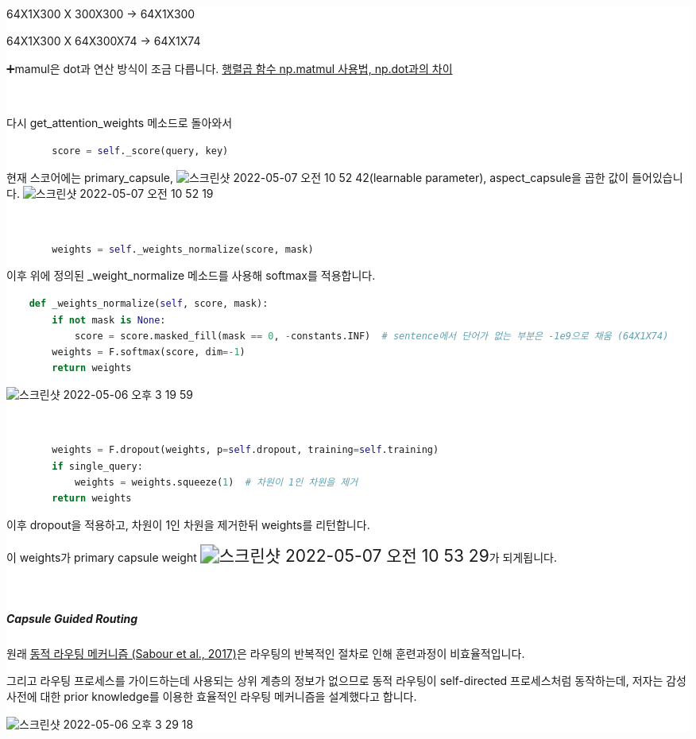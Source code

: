 64X1X300 X 300X300 -> 64X1X300

64X1X300 X 64X300X74 -> 64X1X74

➕mamul은 dot과 연산 방식이 조금 다릅니다. [행렬곱 함수 np.matmul 사용법, np.dot과의 차이](https://jimmy-ai.tistory.com/104)

<br>

다시 get_attention_weights 메소드로 돌아와서

```python
        score = self._score(query, key)
```

현재 스코어에는 primary_capsule, <img width="40" alt="스크린샷 2022-05-07 오전 10 52 42" src="https://user-images.githubusercontent.com/76269316/167233319-20fd606c-ca67-4c13-93da-d6fae557ee36.png">(learnable parameter), aspect_capsule을 곱한 값이 들어있습니다.  <img width="77" alt="스크린샷 2022-05-07 오전 10 52 19" src="https://user-images.githubusercontent.com/76269316/167233313-6e46d223-a1cf-434c-9f67-4b654e120d07.png">

<br>

```python
        weights = self._weights_normalize(score, mask)
```

이후 위에 정의된 \_weight\_normalize 메소드를 사용해 softmax를 적용합니다.

```python
    def _weights_normalize(self, score, mask):
        if not mask is None:
            score = score.masked_fill(mask == 0, -constants.INF)  # sentence에서 단어가 없는 부분은 -1e9으로 채움 (64X1X74)
        weights = F.softmax(score, dim=-1)
        return weights
```

![스크린샷 2022-05-06 오후 3 19 59](https://user-images.githubusercontent.com/76269316/167077738-245ef29a-5c69-4fef-b90f-f296813a0c7c.png)

<br>

```python
        weights = F.dropout(weights, p=self.dropout, training=self.training)
        if single_query:
            weights = weights.squeeze(1)  # 차원이 1인 차원을 제거
        return weights
```

이후 dropout을 적용하고, 차원이 1인 차원을 제거한뒤 weights를 리턴합니다.

이 weights가 primary capsule weight <img width="29" alt="스크린샷 2022-05-07 오전 10 53 29" src="https://user-images.githubusercontent.com/76269316/167233345-45ccd7ec-35f2-4c4c-8c94-f983d8358cdd.png" style="zoom:150%;" >가 되게됩니다. 

<br>

##### Capsule Guided Routing

원래 [동적 라우팅 메커니즘 (Sabour et al., 2017)](https://papers.nips.cc/paper/2017/file/2cad8fa47bbef282badbb8de5374b894-Paper.pdf)은 라우팅의 반복적인 절차로 인해 훈련과정이 비효율적입니다.

그리고 라우팅 프로세스를 가이드하는데 사용되는 상위 계층의 정보가 없으므로 동적 라우팅이 self-directed 프로세스처럼 동작하는데, 저자는 감성 사전에 대한 prior knowledge를 이용한 효율적인 라우팅 메커니즘을 설계했다고 합니다.

![스크린샷 2022-05-06 오후 3 29 18](https://user-images.githubusercontent.com/76269316/167078821-17a3fc64-0c74-409a-b272-2c5ba8c1c6f2.png)

